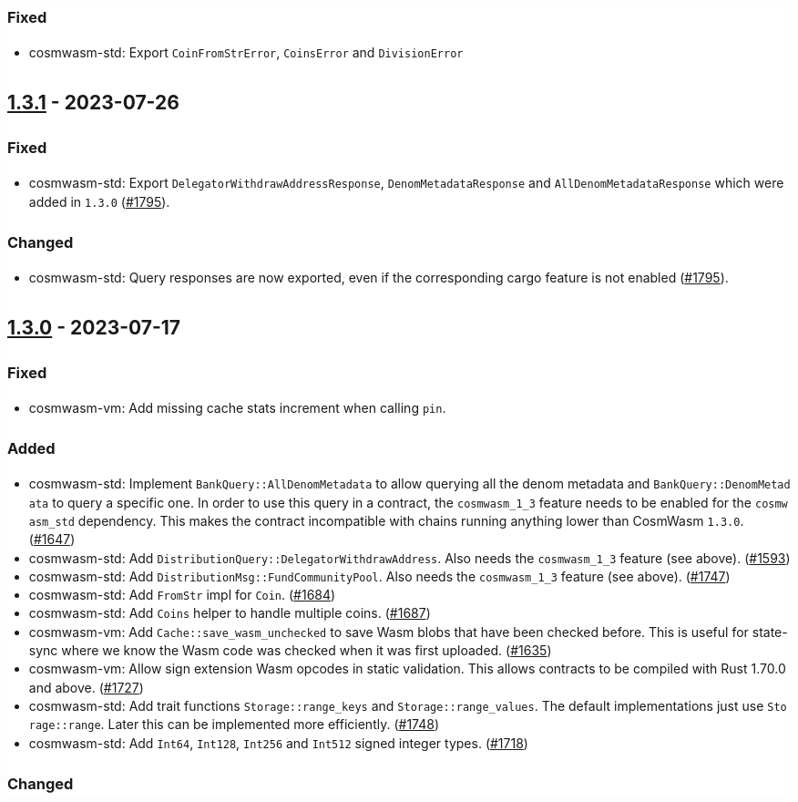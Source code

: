 ### Fixed

- cosmwasm-std: Export `CoinFromStrError`, `CoinsError` and `DivisionError`

## [1.3.1] - 2023-07-26

### Fixed

- cosmwasm-std: Export `DelegatorWithdrawAddressResponse`,
  `DenomMetadataResponse` and `AllDenomMetadataResponse` which were added in
  `1.3.0` ([#1795]).

[#1795]: https://github.com/CosmWasm/cosmwasm/pull/1795

### Changed

- cosmwasm-std: Query responses are now exported, even if the corresponding
  cargo feature is not enabled ([#1795]).

## [1.3.0] - 2023-07-17

### Fixed

- cosmwasm-vm: Add missing cache stats increment when calling `pin`.

### Added

- cosmwasm-std: Implement `BankQuery::AllDenomMetadata` to allow querying all
  the denom metadata and `BankQuery::DenomMetadata` to query a specific one. In
  order to use this query in a contract, the `cosmwasm_1_3` feature needs to be
  enabled for the `cosmwasm_std` dependency. This makes the contract
  incompatible with chains running anything lower than CosmWasm `1.3.0`.
  ([#1647])
- cosmwasm-std: Add `DistributionQuery::DelegatorWithdrawAddress`. Also needs
  the `cosmwasm_1_3` feature (see above). ([#1593])
- cosmwasm-std: Add `DistributionMsg::FundCommunityPool`. Also needs the
  `cosmwasm_1_3` feature (see above). ([#1747])
- cosmwasm-std: Add `FromStr` impl for `Coin`. ([#1684])
- cosmwasm-std: Add `Coins` helper to handle multiple coins. ([#1687])
- cosmwasm-vm: Add `Cache::save_wasm_unchecked` to save Wasm blobs that have
  been checked before. This is useful for state-sync where we know the Wasm code
  was checked when it was first uploaded. ([#1635])
- cosmwasm-vm: Allow sign extension Wasm opcodes in static validation. This
  allows contracts to be compiled with Rust 1.70.0 and above. ([#1727])
- cosmwasm-std: Add trait functions `Storage::range_keys` and
  `Storage::range_values`. The default implementations just use
  `Storage::range`. Later this can be implemented more efficiently. ([#1748])
- cosmwasm-std: Add `Int64`, `Int128`, `Int256` and `Int512` signed integer
  types. ([#1718])

[#1593]: https://github.com/CosmWasm/cosmwasm/pull/1593
[#1635]: https://github.com/CosmWasm/cosmwasm/pull/1635
[#1647]: https://github.com/CosmWasm/cosmwasm/pull/1647
[#1684]: https://github.com/CosmWasm/cosmwasm/pull/1684
[#1687]: https://github.com/CosmWasm/cosmwasm/pull/1687
[#1718]: https://github.com/CosmWasm/cosmwasm/pull/1718
[#1727]: https://github.com/CosmWasm/cosmwasm/issues/1727
[#1747]: https://github.com/CosmWasm/cosmwasm/pull/1747
[#1748]: https://github.com/CosmWasm/cosmwasm/pull/1748

### Changed


[#2118]: https://github.com/CosmWasm/cosmwasm/pull/2118
[#2196]: https://github.com/CosmWasm/cosmwasm/pull/2196
[#2118]: https://github.com/CosmWasm/cosmwasm/pull/2118
[#2191]: https://github.com/CosmWasm/cosmwasm/pull/2191
[#2197]: https://github.com/CosmWasm/cosmwasm/pull/2197
[#2159]: https://github.com/CosmWasm/cosmwasm/pull/2159
[#2165]: https://github.com/CosmWasm/cosmwasm/pull/2165
[#1983]: https://github.com/CosmWasm/cosmwasm/pull/1983
[#2025]: https://github.com/CosmWasm/cosmwasm/pull/2025
[#2057]: https://github.com/CosmWasm/cosmwasm/pull/2057
[#2058]: https://github.com/CosmWasm/cosmwasm/pull/2058
[#2068]: https://github.com/CosmWasm/cosmwasm/pull/2068
[#2075]: https://github.com/CosmWasm/cosmwasm/pull/2075
[#2092]: https://github.com/CosmWasm/cosmwasm/pull/2092
[#2098]: https://github.com/CosmWasm/cosmwasm/pull/2098
[#2099]: https://github.com/CosmWasm/cosmwasm/pull/2099
[#2106]: https://github.com/CosmWasm/cosmwasm/pull/2106
[#2107]: https://github.com/CosmWasm/cosmwasm/pull/2107
[#2120]: https://github.com/CosmWasm/cosmwasm/pull/2120
[#2124]: https://github.com/CosmWasm/cosmwasm/pull/2124
[#2129]: https://github.com/CosmWasm/cosmwasm/pull/2129
[#2130]: https://github.com/CosmWasm/cosmwasm/pull/2130
[#2166]: https://github.com/CosmWasm/cosmwasm/pull/2166
[#2167]: https://github.com/CosmWasm/cosmwasm/pull/2167
[#2174]: https://github.com/CosmWasm/cosmwasm/pull/2174
[#2044]: https://github.com/CosmWasm/cosmwasm/pull/2044
[#2051]: https://github.com/CosmWasm/cosmwasm/pull/2051
[#2059]: https://github.com/CosmWasm/cosmwasm/pull/2059
[#2063]: https://github.com/CosmWasm/cosmwasm/pull/2063
[#2070]: https://github.com/CosmWasm/cosmwasm/pull/2070
[#2080]: https://github.com/CosmWasm/cosmwasm/pull/2080
[#2108]: https://github.com/CosmWasm/cosmwasm/pull/2108
[#2125]: https://github.com/CosmWasm/cosmwasm/pull/2125
[#2147]: https://github.com/CosmWasm/cosmwasm/pull/2147
[#2152]: https://github.com/CosmWasm/cosmwasm/pull/2152
[#2153]: https://github.com/CosmWasm/cosmwasm/pull/2153
[#2160]: https://github.com/CosmWasm/cosmwasm/pull/2160
[#2182]: https://github.com/CosmWasm/cosmwasm/pull/2182
[#2062]: https://github.com/CosmWasm/cosmwasm/pull/2062
[#2083]: https://github.com/CosmWasm/cosmwasm/pull/2083
[#1978]: https://github.com/CosmWasm/cosmwasm/issues/1978
[#1996]: https://github.com/CosmWasm/cosmwasm/issues/1996
[#1878]: https://github.com/CosmWasm/cosmwasm/pull/1878
[#1903]: https://github.com/CosmWasm/cosmwasm/pull/1903
[#1929]: https://github.com/CosmWasm/cosmwasm/pull/1929
[#1954]: https://github.com/CosmWasm/cosmwasm/pull/1954
[#1974]: https://github.com/CosmWasm/cosmwasm/pull/1974
[#2008]: https://github.com/CosmWasm/cosmwasm/pull/2008
[#1874]: https://github.com/CosmWasm/cosmwasm/pull/1874
[#1876]: https://github.com/CosmWasm/cosmwasm/pull/1876
[#1879]: https://github.com/CosmWasm/cosmwasm/pull/1879
[#1883]: https://github.com/CosmWasm/cosmwasm/pull/1883
[#1884]: https://github.com/CosmWasm/cosmwasm/pull/1884
[#1892]: https://github.com/CosmWasm/cosmwasm/pull/1892
[#1898]: https://github.com/CosmWasm/cosmwasm/pull/1898
[#1902]: https://github.com/CosmWasm/cosmwasm/pull/1902
[#1914]: https://github.com/CosmWasm/cosmwasm/pull/1914
[#1926]: https://github.com/CosmWasm/cosmwasm/pull/1926
[#1933]: https://github.com/CosmWasm/cosmwasm/pull/1933
[#1939]: https://github.com/CosmWasm/cosmwasm/pull/1939
[#1940]: https://github.com/CosmWasm/cosmwasm/pull/1940
[#1941]: https://github.com/CosmWasm/cosmwasm/pull/1941
[#1944]: https://github.com/CosmWasm/cosmwasm/pull/1944
[#1949]: https://github.com/CosmWasm/cosmwasm/pull/1949
[#1967]: https://github.com/CosmWasm/cosmwasm/pull/1967
[#1971]: https://github.com/CosmWasm/cosmwasm/pull/1971
[#1973]: https://github.com/CosmWasm/cosmwasm/pull/1973
[#1977]: https://github.com/CosmWasm/cosmwasm/pull/1977
[#1991]: https://github.com/CosmWasm/cosmwasm/pull/1991
[#1992]: https://github.com/CosmWasm/cosmwasm/pull/1992
[#1999]: https://github.com/CosmWasm/cosmwasm/pull/1999
[#2005]: https://github.com/CosmWasm/cosmwasm/pull/2005
[#2042]: https://github.com/CosmWasm/cosmwasm/pull/2042
[cw-storage-plus]: https://github.com/CosmWasm/cw-storage-plus
[#1875]: https://github.com/CosmWasm/cosmwasm/pull/1875
[#1890]: https://github.com/CosmWasm/cosmwasm/pull/1890
[#1896]: https://github.com/CosmWasm/cosmwasm/pull/1896
[#1936]: https://github.com/CosmWasm/cosmwasm/pull/1936
[#1942]: https://github.com/CosmWasm/cosmwasm/pull/1942
[#1952]: https://github.com/CosmWasm/cosmwasm/pull/1952
[#1953]: https://github.com/CosmWasm/cosmwasm/pull/1953
[#1905]: https://github.com/CosmWasm/cosmwasm/pull/1905
[#1854]: https://github.com/CosmWasm/cosmwasm/pull/1854
[#1861]: https://github.com/CosmWasm/cosmwasm/pull/1861
[#1866]: https://github.com/CosmWasm/cosmwasm/pull/1866
[#1867]: https://github.com/CosmWasm/cosmwasm/pull/1867
[#1870]: https://github.com/CosmWasm/cosmwasm/pull/1870
[#1886]: https://github.com/CosmWasm/cosmwasm/pull/1886
[#1807]: https://github.com/CosmWasm/cosmwasm/pull/1807
[#1864]: https://github.com/CosmWasm/cosmwasm/pull/1864
[#1913]: https://github.com/CosmWasm/cosmwasm/pull/1913
[#1907]: https://github.com/CosmWasm/cosmwasm/pull/1907
[#1512]: https://github.com/CosmWasm/cosmwasm/issues/1512
[#1676]: https://github.com/CosmWasm/cosmwasm/pull/1676
[#1799]: https://github.com/CosmWasm/cosmwasm/pull/1799
[#1806]: https://github.com/CosmWasm/cosmwasm/pull/1806
[#1832]: https://github.com/CosmWasm/cosmwasm/pull/1832
[#1834]: https://github.com/CosmWasm/cosmwasm/pull/1834
[#1788]: https://github.com/CosmWasm/cosmwasm/pull/1788
[#1667]: https://github.com/CosmWasm/cosmwasm/pull/1667
[#1674]: https://github.com/CosmWasm/cosmwasm/pull/1674
[#1677]: https://github.com/CosmWasm/cosmwasm/pull/1677
[#1693]: https://github.com/CosmWasm/cosmwasm/pull/1693
[#1701]: https://github.com/CosmWasm/cosmwasm/pull/1701
[#1786]: https://github.com/CosmWasm/cosmwasm/pull/1786
[#1793]: https://github.com/CosmWasm/cosmwasm/pull/1793
[#1838]: https://github.com/CosmWasm/cosmwasm/pull/1838
[#1629]: https://github.com/CosmWasm/cosmwasm/pull/1629
[#1631]: https://github.com/CosmWasm/cosmwasm/pull/1631
[#1664]: https://github.com/CosmWasm/cosmwasm/pull/1664
[#1686]: https://github.com/CosmWasm/cosmwasm/pull/1686
[#1596]: https://github.com/CosmWasm/cosmwasm/issues/1596
[#1723]: https://github.com/CosmWasm/cosmwasm/pull/1723
[#1729]: https://github.com/CosmWasm/cosmwasm/pull/1729
[#1715]: https://github.com/CosmWasm/cosmwasm/pull/1715
[#1704]: https://github.com/CosmWasm/cosmwasm/pull/1704
[#1708]: https://github.com/CosmWasm/cosmwasm/pull/1708
[#1672]: https://github.com/CosmWasm/cosmwasm/pull/1672
[#1678]: https://github.com/CosmWasm/cosmwasm/pull/1678
[#1671]: https://github.com/CosmWasm/cosmwasm/pull/1671
[#1620]: https://github.com/CosmWasm/cosmwasm/pull/1620
[#1624]: https://github.com/CosmWasm/cosmwasm/pull/1624
[#1608]: https://github.com/CosmWasm/cosmwasm/pull/1608
[#1613]: https://github.com/CosmWasm/cosmwasm/pull/1613
[#1603]: https://github.com/CosmWasm/cosmwasm/pull/1603
[#1597]: https://github.com/CosmWasm/cosmwasm/issues/1597
[#1600]: https://github.com/CosmWasm/cosmwasm/pull/1600
[#1436]: https://github.com/CosmWasm/cosmwasm/issues/1436
[#1437]: https://github.com/CosmWasm/cosmwasm/issues/1437
[#1478]: https://github.com/CosmWasm/cosmwasm/pull/1478
[#1481]: https://github.com/CosmWasm/cosmwasm/pull/1481
[#1485]: https://github.com/CosmWasm/cosmwasm/issues/1485
[#1513]: https://github.com/CosmWasm/cosmwasm/pull/1513
[#1533]: https://github.com/CosmWasm/cosmwasm/pull/1533
[#1550]: https://github.com/CosmWasm/cosmwasm/issues/1550
[#1552]: https://github.com/CosmWasm/cosmwasm/pull/1552
[#1554]: https://github.com/CosmWasm/cosmwasm/pull/1554
[#1560]: https://github.com/CosmWasm/cosmwasm/pull/1560
[#1561]: https://github.com/CosmWasm/cosmwasm/pull/1561
[#1566]: https://github.com/CosmWasm/cosmwasm/pull/1566
[#1406]: https://github.com/CosmWasm/cosmwasm/pull/1406
[#1508]: https://github.com/CosmWasm/cosmwasm/issues/1508
[#1516]: https://github.com/CosmWasm/cosmwasm/issues/1516
[#1529]: https://github.com/CosmWasm/cosmwasm/issues/1529
[#1527]: https://github.com/CosmWasm/cosmwasm/issues/1527
[#1463]: https://github.com/CosmWasm/cosmwasm/pull/1463
[#1465]: https://github.com/CosmWasm/cosmwasm/pull/1465
[#1449]: https://github.com/CosmWasm/cosmwasm/pull/1449
[#1417]: https://github.com/CosmWasm/cosmwasm/issues/1417
[#1425]: https://github.com/CosmWasm/cosmwasm/pull/1425
[#1426]: https://github.com/CosmWasm/cosmwasm/issues/1426
[#1429]: https://github.com/CosmWasm/cosmwasm/pull/1429
[#1334]: https://github.com/CosmWasm/cosmwasm/pull/1334
[#1356]: https://github.com/CosmWasm/cosmwasm/pull/1356
[#1374]: https://github.com/CosmWasm/cosmwasm/pull/1374
[#1371]: https://github.com/CosmWasm/cosmwasm/issues/1371
[#1299]: https://github.com/CosmWasm/cosmwasm/pull/1299
[#1301]: https://github.com/CosmWasm/cosmwasm/pull/1301
[#1302]: https://github.com/CosmWasm/cosmwasm/pull/1302
[unreleased]: https://github.com/CosmWasm/cosmwasm/compare/v2.1.1...HEAD
[2.1.1]: https://github.com/CosmWasm/cosmwasm/compare/v2.1.0...v2.1.1
[2.1.0]: https://github.com/CosmWasm/cosmwasm/compare/v2.0.1...v2.1.0
[2.0.1]: https://github.com/CosmWasm/cosmwasm/compare/v2.0.0...v2.0.1
[2.0.0]: https://github.com/CosmWasm/cosmwasm/compare/v1.5.0...v2.0.0
[1.5.0]: https://github.com/CosmWasm/cosmwasm/compare/v1.4.1...v1.5.0
[1.4.1]: https://github.com/CosmWasm/cosmwasm/compare/v1.4.0...v1.4.1
[1.4.0]: https://github.com/CosmWasm/cosmwasm/compare/v1.3.3...v1.4.0
[1.3.3]: https://github.com/CosmWasm/cosmwasm/compare/v1.3.2...v1.3.3
[1.3.2]: https://github.com/CosmWasm/cosmwasm/compare/v1.3.1...v1.3.2
[1.3.1]: https://github.com/CosmWasm/cosmwasm/compare/v1.3.0...v1.3.1
[1.3.0]: https://github.com/CosmWasm/cosmwasm/compare/v1.2.7...v1.3.0
[1.2.7]: https://github.com/CosmWasm/cosmwasm/compare/v1.2.6...v1.2.7
[1.2.6]: https://github.com/CosmWasm/cosmwasm/compare/v1.2.5...v1.2.6
[1.2.5]: https://github.com/CosmWasm/cosmwasm/compare/v1.2.4...v1.2.5
[1.2.4]: https://github.com/CosmWasm/cosmwasm/compare/v1.2.3...v1.2.4
[1.2.3]: https://github.com/CosmWasm/cosmwasm/compare/v1.2.2...v1.2.3
[1.2.2]: https://github.com/CosmWasm/cosmwasm/compare/v1.2.1...v1.2.2
[1.2.1]: https://github.com/CosmWasm/cosmwasm/compare/v1.2.0...v1.2.1
[1.2.0]: https://github.com/CosmWasm/cosmwasm/compare/v1.1.9...v1.2.0
[1.1.9]: https://github.com/CosmWasm/cosmwasm/compare/v1.1.8...v1.1.9
[1.1.8]: https://github.com/CosmWasm/cosmwasm/compare/v1.1.6...v1.1.8
[1.1.6]: https://github.com/CosmWasm/cosmwasm/compare/v1.1.5...v1.1.6
[1.1.5]: https://github.com/CosmWasm/cosmwasm/compare/v1.1.4...v1.1.5
[1.1.4]: https://github.com/CosmWasm/cosmwasm/compare/v1.1.3...v1.1.4
[1.1.3]: https://github.com/CosmWasm/cosmwasm/compare/v1.1.2...v1.1.3
[1.1.2]: https://github.com/CosmWasm/cosmwasm/compare/v1.1.1...v1.1.2
[1.1.1]: https://github.com/CosmWasm/cosmwasm/compare/v1.1.0...v1.1.1
[1.1.0]: https://github.com/CosmWasm/cosmwasm/compare/v1.0.0...v1.1.0
[1.0.0]: https://github.com/CosmWasm/cosmwasm/compare/v1.0.0-rc.0...v1.0.0